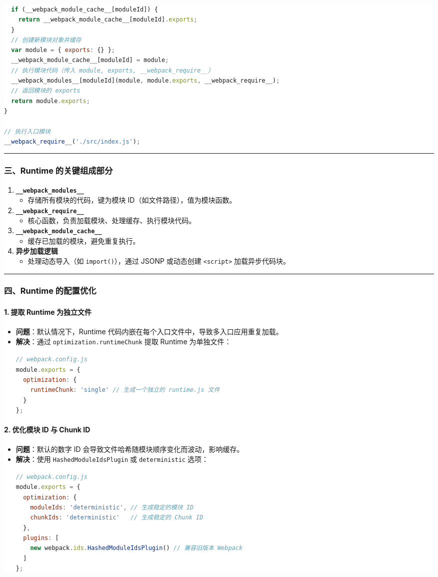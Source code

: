 ```javascript
  if (__webpack_module_cache__[moduleId]) {
    return __webpack_module_cache__[moduleId].exports;
  }
  // 创建新模块对象并缓存
  var module = { exports: {} };
  __webpack_module_cache__[moduleId] = module;
  // 执行模块代码（传入 module, exports, __webpack_require__）
  __webpack_modules__[moduleId](module, module.exports, __webpack_require__);
  // 返回模块的 exports
  return module.exports;
}

// 执行入口模块
__webpack_require__('./src/index.js');
```

---

### **三、Runtime 的关键组成部分**
1. **`__webpack_modules__`**  
   - 存储所有模块的代码，键为模块 ID（如文件路径），值为模块函数。
2. **`__webpack_require__`**  
   - 核心函数，负责加载模块、处理缓存、执行模块代码。
3. **`__webpack_module_cache__`**  
   - 缓存已加载的模块，避免重复执行。
4. **异步加载逻辑**  
   - 处理动态导入（如 `import()`），通过 JSONP 或动态创建 `<script>` 加载异步代码块。

---

### **四、Runtime 的配置优化**
#### **1. 提取 Runtime 为独立文件**
- **问题**：默认情况下，Runtime 代码内嵌在每个入口文件中，导致多入口应用重复加载。
- **解决**：通过 `optimization.runtimeChunk` 提取 Runtime 为单独文件：
  ```javascript
  // webpack.config.js
  module.exports = {
    optimization: {
      runtimeChunk: 'single' // 生成一个独立的 runtime.js 文件
    }
  };
  ```

#### **2. 优化模块 ID 与 Chunk ID**
- **问题**：默认的数字 ID 会导致文件哈希随模块顺序变化而波动，影响缓存。
- **解决**：使用 `HashedModuleIdsPlugin` 或 `deterministic` 选项：
  ```javascript
  // webpack.config.js
  module.exports = {
    optimization: {
      moduleIds: 'deterministic', // 生成稳定的模块 ID
      chunkIds: 'deterministic'   // 生成稳定的 Chunk ID
    },
    plugins: [
      new webpack.ids.HashedModuleIdsPlugin() // 兼容旧版本 Webpack
    ]
  };
  ```
